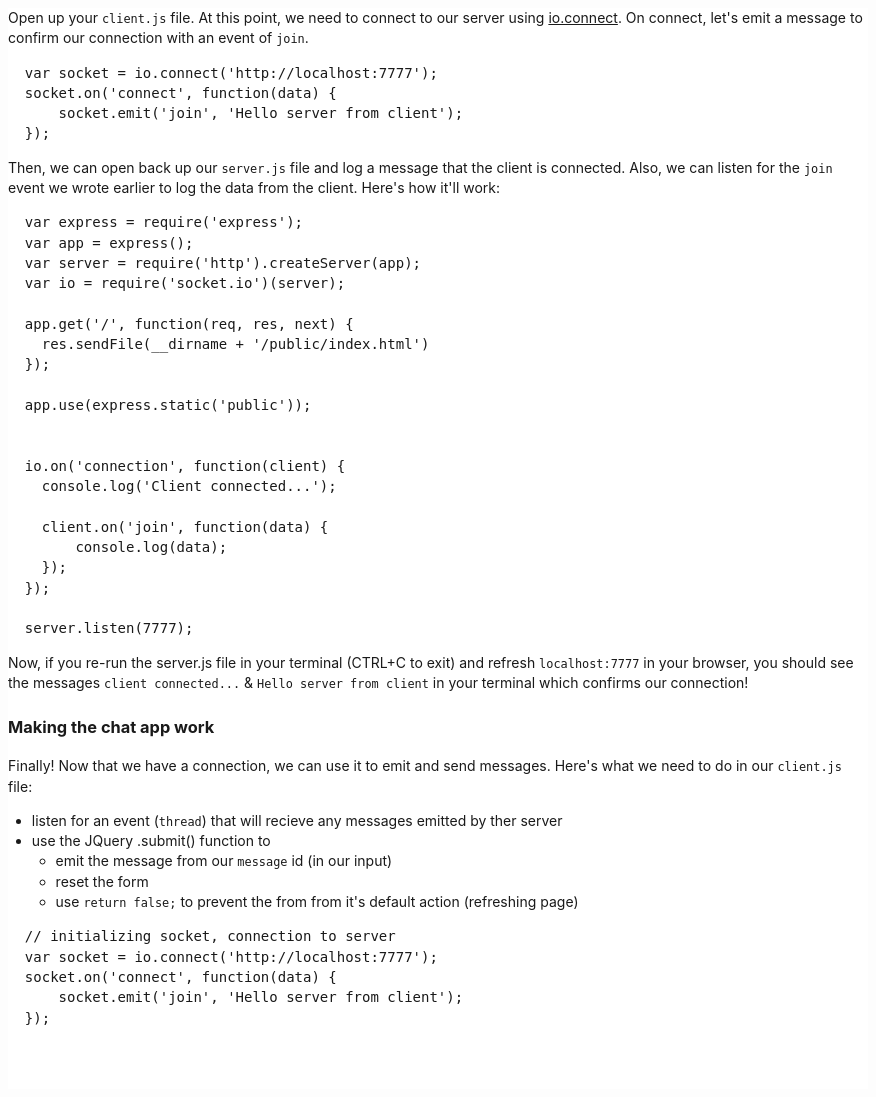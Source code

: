 Open up your ```client.js``` file. At this point, we need to connect to our server using [io.connect](http://socket.io/docs/).
On connect, let's emit a message to confirm our connection with an event of ```join```.

<pre class="prettyprint">
  var socket = io.connect('http://localhost:7777');
  socket.on('connect', function(data) {
      socket.emit('join', 'Hello server from client');
  });
</pre>

Then, we can open back up our ```server.js``` file and log a message that the client is connected. Also, we can listen for the ```join``` event we wrote earlier to log the data from the client. Here's how it'll work:

<pre class="prettyprint">
  var express = require('express');
  var app = express();
  var server = require('http').createServer(app);
  var io = require('socket.io')(server);

  app.get('/', function(req, res, next) {
  	res.sendFile(__dirname + '/public/index.html')
  });

  app.use(express.static('public'));


  io.on('connection', function(client) {
  	console.log('Client connected...');

  	client.on('join', function(data) {
  		console.log(data);
  	});
  });

  server.listen(7777);
</pre>

Now, if you re-run the server.js file in your terminal (CTRL+C to exit) and refresh ```localhost:7777``` in your browser, you should see the messages ```client connected...``` & ```Hello server from client``` in your terminal which confirms our connection!

### Making the chat app work

Finally! Now that we have a connection, we can use it to emit and send messages. Here's what we need to do in our 	```client.js``` file:
- listen for an event (```thread```) that will recieve any messages emitted by ther server 
- use the JQuery .submit() function to
	- emit the message from our ```message``` id (in our input)
	- reset the form
	- use ```return false;``` to prevent the from from it's default action (refreshing page)

<pre class="prettyprint">
  // initializing socket, connection to server
  var socket = io.connect('http://localhost:7777');
  socket.on('connect', function(data) {
      socket.emit('join', 'Hello server from client');
  });
